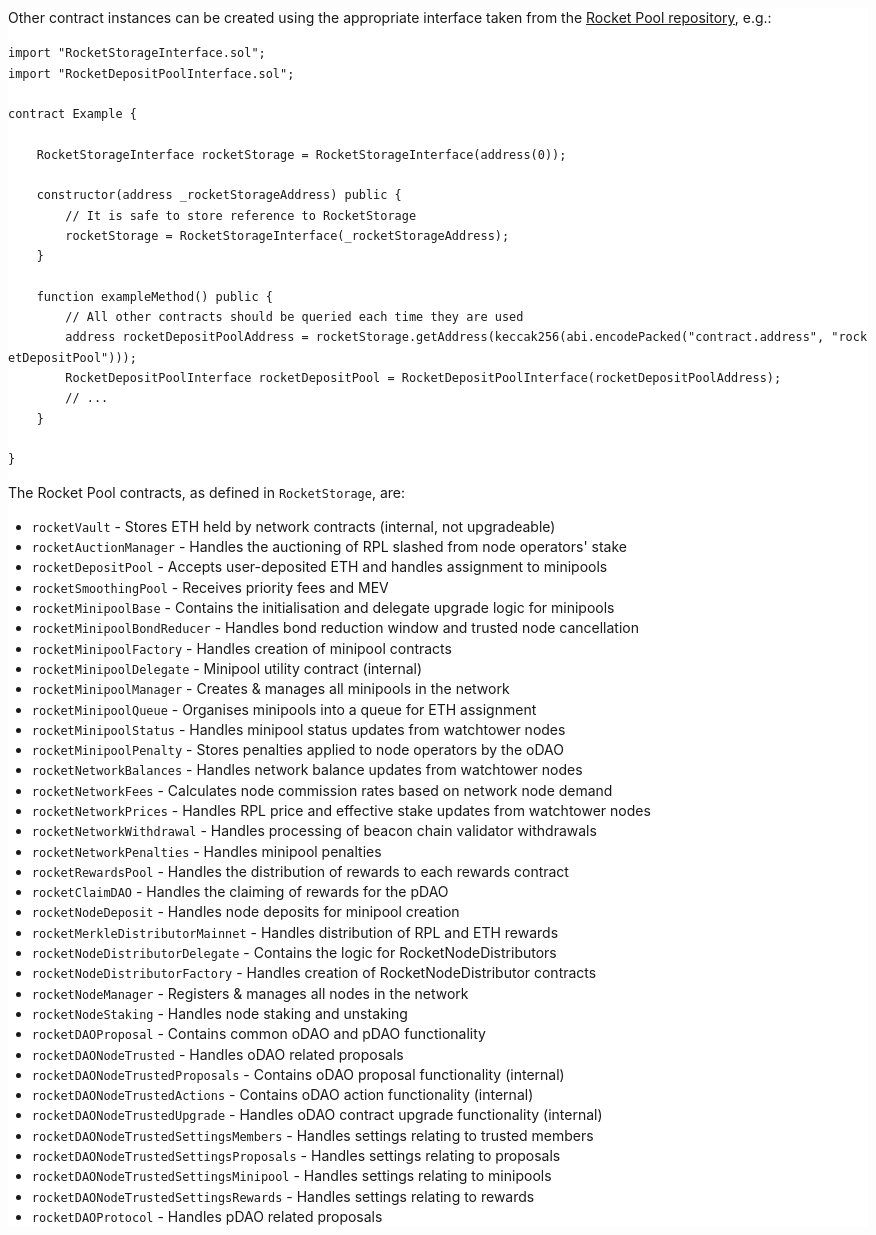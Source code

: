 Other contract instances can be created using the appropriate interface taken from the [Rocket Pool repository](https://github.com/rocket-pool/rocketpool/tree/master/contracts/interface), e.g.:

```solidity
import "RocketStorageInterface.sol";
import "RocketDepositPoolInterface.sol";

contract Example {

    RocketStorageInterface rocketStorage = RocketStorageInterface(address(0));

    constructor(address _rocketStorageAddress) public {
        // It is safe to store reference to RocketStorage
        rocketStorage = RocketStorageInterface(_rocketStorageAddress);
    }

    function exampleMethod() public {
        // All other contracts should be queried each time they are used
        address rocketDepositPoolAddress = rocketStorage.getAddress(keccak256(abi.encodePacked("contract.address", "rocketDepositPool")));
        RocketDepositPoolInterface rocketDepositPool = RocketDepositPoolInterface(rocketDepositPoolAddress);
        // ...
    }

}
```

The Rocket Pool contracts, as defined in `RocketStorage`, are:

- `rocketVault` - Stores ETH held by network contracts (internal, not upgradeable)
- `rocketAuctionManager` - Handles the auctioning of RPL slashed from node operators' stake
- `rocketDepositPool` - Accepts user-deposited ETH and handles assignment to minipools
- `rocketSmoothingPool` - Receives priority fees and MEV
- `rocketMinipoolBase` - Contains the initialisation and delegate upgrade logic for minipools
- `rocketMinipoolBondReducer` - Handles bond reduction window and trusted node cancellation
- `rocketMinipoolFactory` - Handles creation of minipool contracts
- `rocketMinipoolDelegate` - Minipool utility contract (internal)
- `rocketMinipoolManager` - Creates & manages all minipools in the network
- `rocketMinipoolQueue` - Organises minipools into a queue for ETH assignment
- `rocketMinipoolStatus` - Handles minipool status updates from watchtower nodes
- `rocketMinipoolPenalty` - Stores penalties applied to node operators by the oDAO
- `rocketNetworkBalances` - Handles network balance updates from watchtower nodes
- `rocketNetworkFees` - Calculates node commission rates based on network node demand
- `rocketNetworkPrices` - Handles RPL price and effective stake updates from watchtower nodes
- `rocketNetworkWithdrawal` - Handles processing of beacon chain validator withdrawals
- `rocketNetworkPenalties` - Handles minipool penalties
- `rocketRewardsPool` - Handles the distribution of rewards to each rewards contract
- `rocketClaimDAO` - Handles the claiming of rewards for the pDAO
- `rocketNodeDeposit` - Handles node deposits for minipool creation
- `rocketMerkleDistributorMainnet` - Handles distribution of RPL and ETH rewards
- `rocketNodeDistributorDelegate` - Contains the logic for RocketNodeDistributors
- `rocketNodeDistributorFactory` - Handles creation of RocketNodeDistributor contracts
- `rocketNodeManager` - Registers & manages all nodes in the network
- `rocketNodeStaking` - Handles node staking and unstaking
- `rocketDAOProposal` - Contains common oDAO and pDAO functionality
- `rocketDAONodeTrusted` - Handles oDAO related proposals
- `rocketDAONodeTrustedProposals` - Contains oDAO proposal functionality (internal)
- `rocketDAONodeTrustedActions` - Contains oDAO action functionality (internal)
- `rocketDAONodeTrustedUpgrade` - Handles oDAO contract upgrade functionality (internal)
- `rocketDAONodeTrustedSettingsMembers` - Handles settings relating to trusted members
- `rocketDAONodeTrustedSettingsProposals` - Handles settings relating to proposals
- `rocketDAONodeTrustedSettingsMinipool` - Handles settings relating to minipools
- `rocketDAONodeTrustedSettingsRewards` - Handles settings relating to rewards
- `rocketDAOProtocol` - Handles pDAO related proposals